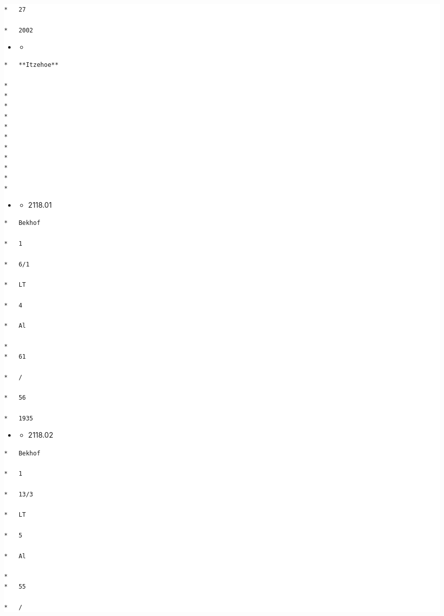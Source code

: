     *   27

    *   2002


*    *
    *   **Itzehoe**

    *
    *
    *
    *
    *
    *
    *
    *
    *
    *
    *

*    *   2118.01

    *   Bekhof

    *   1

    *   6/1

    *   LT

    *   4

    *   Al

    *
    *   61

    *   /

    *   56

    *   1935


*    *   2118.02

    *   Bekhof

    *   1

    *   13/3

    *   LT

    *   5

    *   Al

    *
    *   55

    *   /
